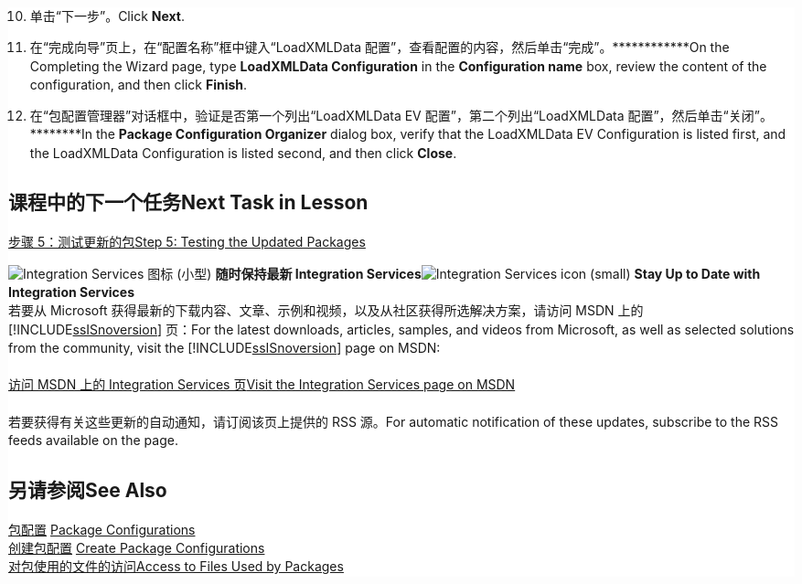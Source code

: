 10. <span data-ttu-id="6664e-167">单击“下一步”。</span><span class="sxs-lookup"><span data-stu-id="6664e-167">Click **Next**.</span></span>  
  
11. <span data-ttu-id="6664e-168">在“完成向导”页上，在“配置名称”框中键入“LoadXMLData 配置”，查看配置的内容，然后单击“完成”。\*\*\*\*\*\*\*\*\*\*\*\*</span><span class="sxs-lookup"><span data-stu-id="6664e-168">On the Completing the Wizard page, type **LoadXMLData Configuration** in the **Configuration name** box, review the content of the configuration, and then click **Finish**.</span></span>  
  
12. <span data-ttu-id="6664e-169">在“包配置管理器”对话框中，验证是否第一个列出“LoadXMLData EV 配置”，第二个列出“LoadXMLData 配置”，然后单击“关闭”。\*\*\*\*\*\*\*\*</span><span class="sxs-lookup"><span data-stu-id="6664e-169">In the **Package Configuration Organizer** dialog box, verify that the LoadXMLData EV Configuration is listed first, and the LoadXMLData Configuration is listed second, and then click **Close**.</span></span>  
  
## <a name="next-task-in-lesson"></a><span data-ttu-id="6664e-170">课程中的下一个任务</span><span class="sxs-lookup"><span data-stu-id="6664e-170">Next Task in Lesson</span></span>  
 [<span data-ttu-id="6664e-171">步骤 5：测试更新的包</span><span class="sxs-lookup"><span data-stu-id="6664e-171">Step 5: Testing the Updated Packages</span></span>](../integration-services/lesson-1-5-testing-the-updated-packages.md)  
  
<span data-ttu-id="6664e-172">![Integration Services 图标 (小型) ](media/dts-16.gif "集成服务图标（小）")  **随时保持最新 Integration Services**</span><span class="sxs-lookup"><span data-stu-id="6664e-172">![Integration Services icon (small)](media/dts-16.gif "Integration Services icon (small)")  **Stay Up to Date with Integration Services**</span></span><br /> <span data-ttu-id="6664e-173">若要从 Microsoft 获得最新的下载内容、文章、示例和视频，以及从社区获得所选解决方案，请访问 MSDN 上的 [!INCLUDE[ssISnoversion](../includes/ssisnoversion-md.md)] 页：</span><span class="sxs-lookup"><span data-stu-id="6664e-173">For the latest downloads, articles, samples, and videos from Microsoft, as well as selected solutions from the community, visit the [!INCLUDE[ssISnoversion](../includes/ssisnoversion-md.md)] page on MSDN:</span></span><br /><br /> [<span data-ttu-id="6664e-174">访问 MSDN 上的 Integration Services 页</span><span class="sxs-lookup"><span data-stu-id="6664e-174">Visit the Integration Services page on MSDN</span></span>](https://go.microsoft.com/fwlink/?LinkId=136655)<br /><br /> <span data-ttu-id="6664e-175">若要获得有关这些更新的自动通知，请订阅该页上提供的 RSS 源。</span><span class="sxs-lookup"><span data-stu-id="6664e-175">For automatic notification of these updates, subscribe to the RSS feeds available on the page.</span></span>  
  
## <a name="see-also"></a><span data-ttu-id="6664e-176">另请参阅</span><span class="sxs-lookup"><span data-stu-id="6664e-176">See Also</span></span>  
 <span data-ttu-id="6664e-177">[包配置](../../2014/integration-services/package-configurations.md) </span><span class="sxs-lookup"><span data-stu-id="6664e-177">[Package Configurations](../../2014/integration-services/package-configurations.md) </span></span>  
 <span data-ttu-id="6664e-178">[创建包配置](../../2014/integration-services/create-package-configurations.md) </span><span class="sxs-lookup"><span data-stu-id="6664e-178">[Create Package Configurations](../../2014/integration-services/create-package-configurations.md) </span></span>  
 [<span data-ttu-id="6664e-179">对包使用的文件的访问</span><span class="sxs-lookup"><span data-stu-id="6664e-179">Access to Files Used by Packages</span></span>](../../2014/integration-services/access-to-files-used-by-packages.md)  
  
  
